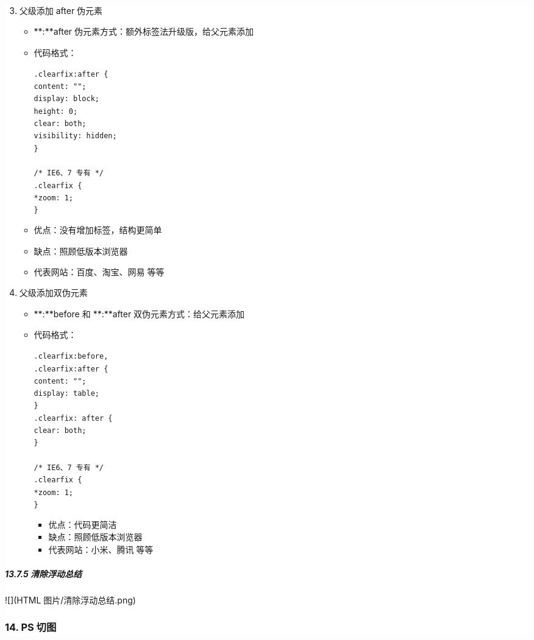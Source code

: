 3. 父级添加 after 伪元素

   * **:**after 伪元素方式：额外标签法升级版，给父元素添加

   * 代码格式：

     ```html
     .clearfix:after {
     content: "";
     display: block;
     height: 0;
     clear: both;
     visibility: hidden;
     }
     
     /* IE6、7 专有 */
     .clearfix {
     *zoom: 1;
     }

   * 优点：没有增加标签，结构更简单
   * 缺点：照顾低版本浏览器
   * 代表网站：百度、淘宝、网易 等等

4. 父级添加双伪元素

   * **:**before 和 **:**after 双伪元素方式：给父元素添加

   * 代码格式：

     ```html
     .clearfix:before,
     .clearfix:after {
     content: "";
     display: table;
     }
     .clearfix: after {
     clear: both;
     }
     
     /* IE6、7 专有 */
     .clearfix {
     *zoom: 1;
     }
     ```

     * 优点：代码更简洁
     * 缺点：照顾低版本浏览器
     * 代表网站：小米、腾讯 等等

##### 13.7.5 清除浮动总结

![](HTML 图片/清除浮动总结.png)

### 14. PS 切图
